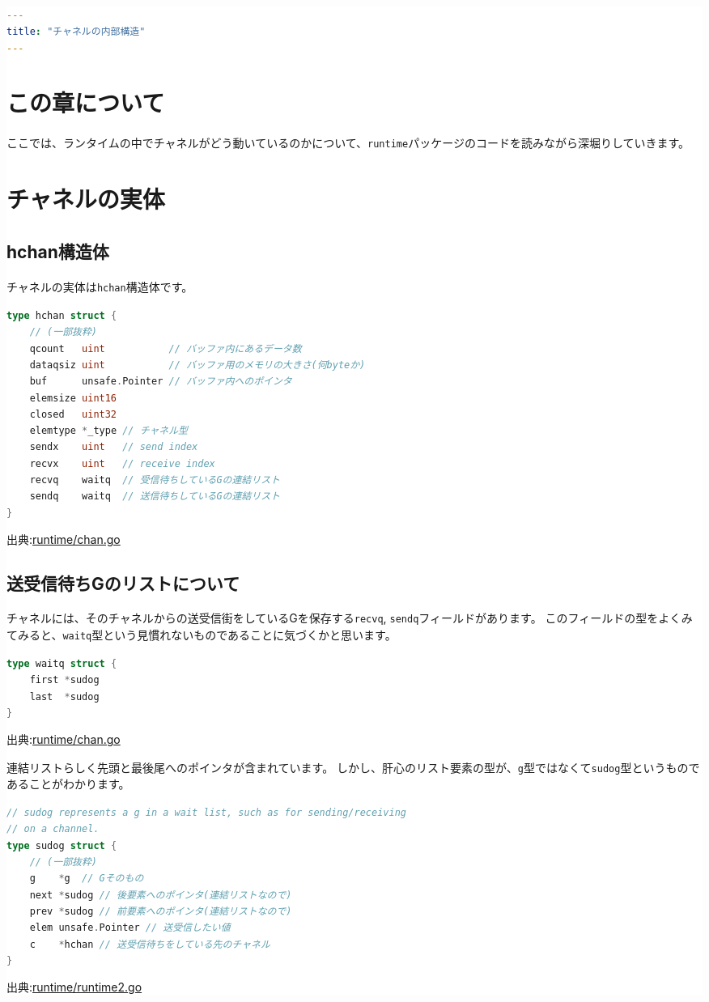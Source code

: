 ```yaml
---
title: "チャネルの内部構造"
---
```

# この章について
ここでは、ランタイムの中でチャネルがどう動いているのかについて、`runtime`パッケージのコードを読みながら深堀りしていきます。

# チャネルの実体
## hchan構造体
チャネルの実体は`hchan`構造体です。
```go
type hchan struct {
	// (一部抜粋)
	qcount   uint           // バッファ内にあるデータ数
	dataqsiz uint           // バッファ用のメモリの大きさ(何byteか)
	buf      unsafe.Pointer // バッファ内へのポインタ
	elemsize uint16
	closed   uint32
	elemtype *_type // チャネル型
	sendx    uint   // send index
	recvx    uint   // receive index
	recvq    waitq  // 受信待ちしているGの連結リスト
	sendq    waitq  // 送信待ちしているGの連結リスト
}
```
出典:[runtime/chan.go](https://github.com/golang/go/blob/7307e86afda3c5c7f6158d2469c39606fd1dba65/src/runtime/chan.go#L32-L51)

## 送受信待ちGのリストについて
チャネルには、そのチャネルからの送受信街をしているGを保存する`recvq`, `sendq`フィールドがあります。
このフィールドの型をよくみてみると、`waitq`型という見慣れないものであることに気づくかと思います。

```go
type waitq struct {
	first *sudog
	last  *sudog
}
```
出典:[runtime/chan.go](https://github.com/golang/go/blob/7307e86afda3c5c7f6158d2469c39606fd1dba65/src/runtime/chan.go#L53-L56)

連結リストらしく先頭と最後尾へのポインタが含まれています。
しかし、肝心のリスト要素の型が、`g`型ではなくて`sudog`型というものであることがわかります。

```go
// sudog represents a g in a wait list, such as for sending/receiving
// on a channel.
type sudog struct {
	// (一部抜粋)
	g    *g  // Gそのもの
	next *sudog // 後要素へのポインタ(連結リストなので)
	prev *sudog // 前要素へのポインタ(連結リストなので)
	elem unsafe.Pointer // 送受信したい値
	c    *hchan // 送受信待ちをしている先のチャネル
}
```
出典:[runtime/runtime2.go](https://github.com/golang/go/blob/7307e86afda3c5c7f6158d2469c39606fd1dba65/src/runtime/runtime2.go#L345-L379)
